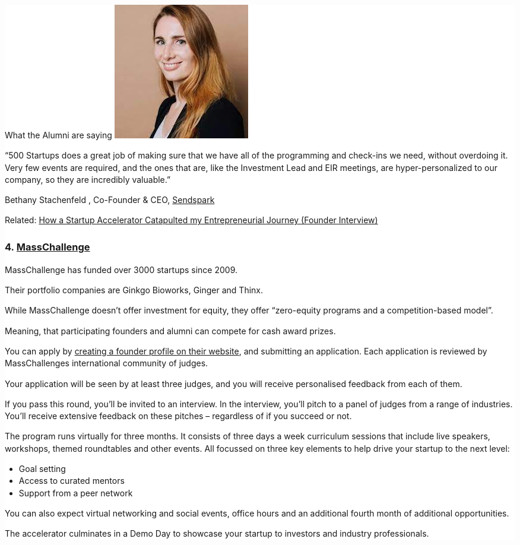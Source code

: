 What the Alumni are saying ![Altar - What is Saying](images/Bethany-Stachenfeld-E28093-500-startups-accelerator-alumni.jpeg)

“500 Startups does a great job of making sure that we have all of the programming and check-ins we need, without overdoing it. Very few events are required, and the ones that are, like the Investment Lead and EIR meetings, are hyper-personalized to our company, so they are incredibly valuable.”

Bethany Stachenfeld , Co-Founder & CEO, [Sendspark](https://www.sendspark.com/)

Related: [How a Startup Accelerator Catapulted my Entrepreneurial Journey (Founder Interview)](https://altar.io/founder-interview-startup-accelerator-alumni-500-startups/)

### 4. [MassChallenge](https://masschallenge.org/)

MassChallenge has funded over 3000 startups since 2009.

Their portfolio companies are Ginkgo Bioworks, Ginger and Thinx.

While MassChallenge doesn’t offer investment for equity, they offer “zero-equity programs and a competition-based model”.

Meaning, that participating founders and alumni can compete for cash award prizes.

You can apply by [creating a founder profile on their website](https://accelerate.masschallenge.org/accounts/login/?next=/), and submitting an application. Each application is reviewed by MassChallenges international community of judges.

Your application will be seen by at least three judges, and you will receive personalised feedback from each of them.

If you pass this round, you’ll be invited to an interview. In the interview, you’ll pitch to a panel of judges from a range of industries. You’ll receive extensive feedback on these pitches – regardless of if you succeed or not.

The program runs virtually for three months. It consists of three days a week curriculum sessions that include live speakers, workshops, themed roundtables and other events. All focussed on three key elements to help drive your startup to the next level:

- Goal setting
- Access to curated mentors
- Support from a peer network

You can also expect virtual networking and social events, office hours and an additional fourth month of additional opportunities.

The accelerator culminates in a Demo Day to showcase your startup to investors and industry professionals.
